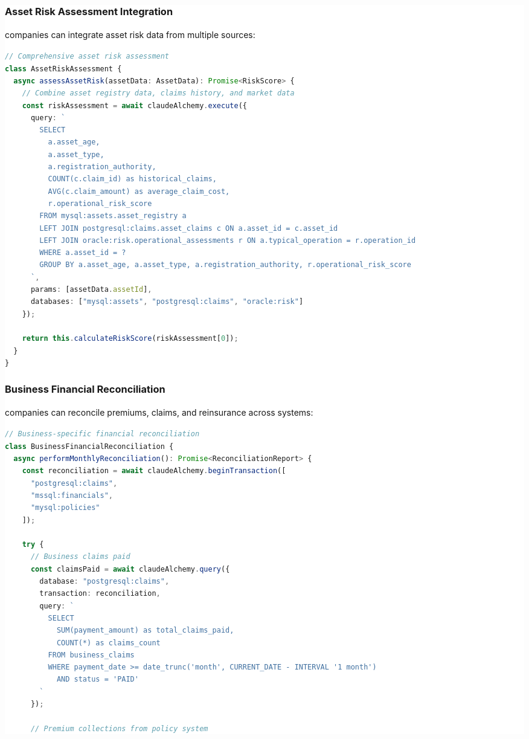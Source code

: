 ```typescript
```

### Asset Risk Assessment Integration

companies can integrate asset risk data from multiple sources:

```typescript
// Comprehensive asset risk assessment
class AssetRiskAssessment {
  async assessAssetRisk(assetData: AssetData): Promise<RiskScore> {
    // Combine asset registry data, claims history, and market data
    const riskAssessment = await claudeAlchemy.execute({
      query: `
        SELECT 
          a.asset_age,
          a.asset_type,
          a.registration_authority,
          COUNT(c.claim_id) as historical_claims,
          AVG(c.claim_amount) as average_claim_cost,
          r.operational_risk_score
        FROM mysql:assets.asset_registry a
        LEFT JOIN postgresql:claims.asset_claims c ON a.asset_id = c.asset_id
        LEFT JOIN oracle:risk.operational_assessments r ON a.typical_operation = r.operation_id
        WHERE a.asset_id = ?
        GROUP BY a.asset_age, a.asset_type, a.registration_authority, r.operational_risk_score
      `,
      params: [assetData.assetId],
      databases: ["mysql:assets", "postgresql:claims", "oracle:risk"]
    });
    
    return this.calculateRiskScore(riskAssessment[0]);
  }
}
```

### Business Financial Reconciliation

companies can reconcile premiums, claims, and reinsurance across systems:

```typescript
// Business-specific financial reconciliation
class BusinessFinancialReconciliation {
  async performMonthlyReconciliation(): Promise<ReconciliationReport> {
    const reconciliation = await claudeAlchemy.beginTransaction([
      "postgresql:claims",
      "mssql:financials", 
      "mysql:policies"
    ]);
    
    try {
      // Business claims paid
      const claimsPaid = await claudeAlchemy.query({
        database: "postgresql:claims",
        transaction: reconciliation,
        query: `
          SELECT 
            SUM(payment_amount) as total_claims_paid,
            COUNT(*) as claims_count
          FROM business_claims 
          WHERE payment_date >= date_trunc('month', CURRENT_DATE - INTERVAL '1 month')
            AND status = 'PAID'
        `
      });
      
      // Premium collections from policy system
```